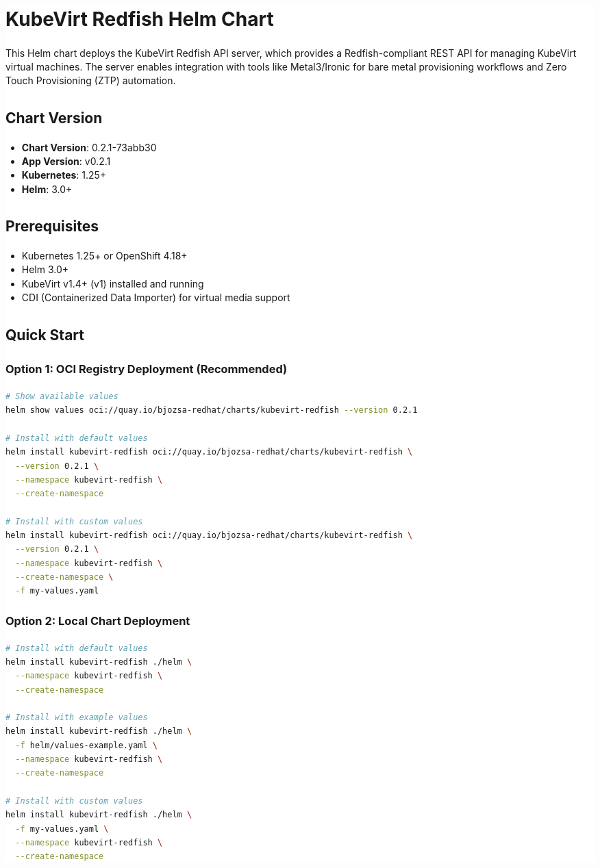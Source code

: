 # KubeVirt Redfish Helm Chart

This Helm chart deploys the KubeVirt Redfish API server, which provides a Redfish-compliant REST API for managing KubeVirt virtual machines. The server enables integration with tools like Metal3/Ironic for bare metal provisioning workflows and Zero Touch Provisioning (ZTP) automation.

## Chart Version

- **Chart Version**: 0.2.1-73abb30
- **App Version**: v0.2.1
- **Kubernetes**: 1.25+
- **Helm**: 3.0+

## Prerequisites

- Kubernetes 1.25+ or OpenShift 4.18+
- Helm 3.0+
- KubeVirt v1.4+ (v1) installed and running
- CDI (Containerized Data Importer) for virtual media support

## Quick Start

### Option 1: OCI Registry Deployment (Recommended)

```bash
# Show available values
helm show values oci://quay.io/bjozsa-redhat/charts/kubevirt-redfish --version 0.2.1

# Install with default values
helm install kubevirt-redfish oci://quay.io/bjozsa-redhat/charts/kubevirt-redfish \
  --version 0.2.1 \
  --namespace kubevirt-redfish \
  --create-namespace

# Install with custom values
helm install kubevirt-redfish oci://quay.io/bjozsa-redhat/charts/kubevirt-redfish \
  --version 0.2.1 \
  --namespace kubevirt-redfish \
  --create-namespace \
  -f my-values.yaml
```

### Option 2: Local Chart Deployment

```bash
# Install with default values
helm install kubevirt-redfish ./helm \
  --namespace kubevirt-redfish \
  --create-namespace

# Install with example values
helm install kubevirt-redfish ./helm \
  -f helm/values-example.yaml \
  --namespace kubevirt-redfish \
  --create-namespace

# Install with custom values
helm install kubevirt-redfish ./helm \
  -f my-values.yaml \
  --namespace kubevirt-redfish \
  --create-namespace

```